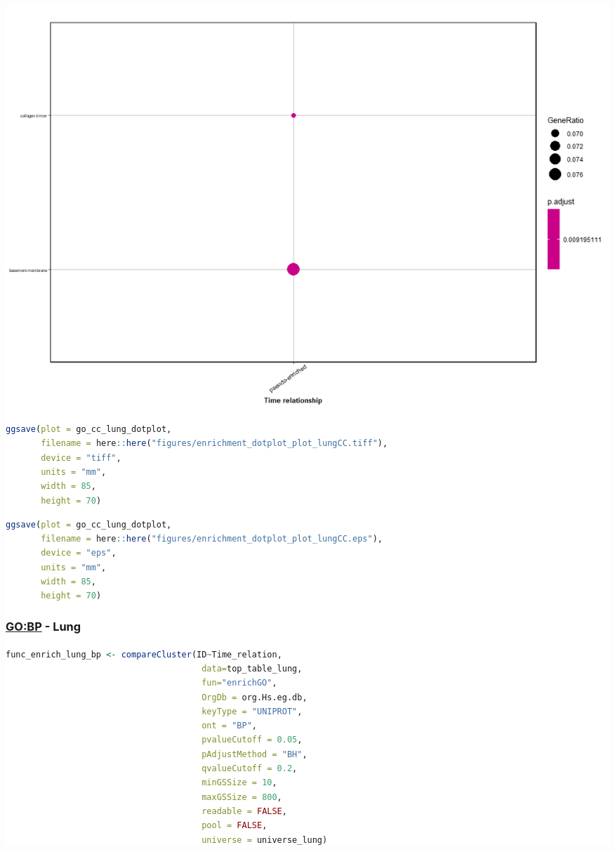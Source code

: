 ![](necrodegreadomics_data_analysis_reproducible_report_files/figure-gfm/unnamed-chunk-90-1.png)

``` r
ggsave(plot = go_cc_lung_dotplot, 
       filename = here::here("figures/enrichment_dotplot_plot_lungCC.tiff"), 
       device = "tiff",
       units = "mm",
       width = 85,
       height = 70)
```

``` r
ggsave(plot = go_cc_lung_dotplot, 
       filename = here::here("figures/enrichment_dotplot_plot_lungCC.eps"), 
       device = "eps",
       units = "mm",
       width = 85,
       height = 70)
```

### <GO:BP> - Lung

``` r
func_enrich_lung_bp <- compareCluster(ID~Time_relation, 
                                       data=top_table_lung, 
                                       fun="enrichGO",
                                       OrgDb = org.Hs.eg.db,
                                       keyType = "UNIPROT",
                                       ont = "BP",
                                       pvalueCutoff = 0.05,
                                       pAdjustMethod = "BH", 
                                       qvalueCutoff = 0.2,
                                       minGSSize = 10,
                                       maxGSSize = 800,
                                       readable = FALSE,
                                       pool = FALSE,
                                       universe = universe_lung)
```